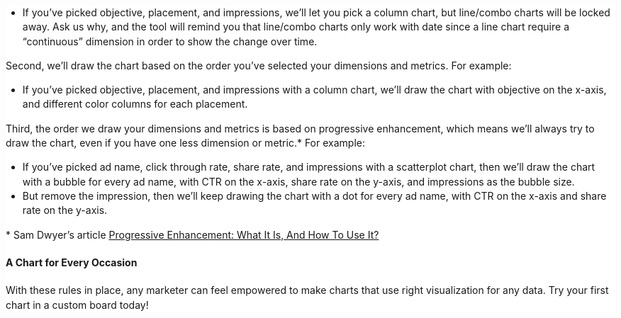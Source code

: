 * If you’ve picked objective, placement, and impressions, we’ll let you pick a column chart, but line/combo charts will be locked away. Ask us why, and the tool will remind you that line/combo charts only work with date since a line chart require a “continuous” dimension in order to show the change over time.

Second, we’ll draw the chart based on the order you’ve selected your dimensions and metrics. For example:

* If you’ve picked objective, placement, and impressions with a column chart, we’ll draw the chart with objective on the x-axis, and different color columns for each placement.

Third, the order we draw your dimensions and metrics is based on progressive enhancement, which means we’ll always try to draw the chart, even if you have one less dimension or metric.\* For example:

* If you’ve picked ad name, click through rate, share rate, and impressions with a scatterplot chart, then we’ll draw the chart with a bubble for every ad name, with CTR on the x-axis, share rate on the y-axis, and impressions as the bubble size.
* But remove the impression, then we’ll keep drawing the chart with a dot for every ad name, with CTR on the x-axis and share rate on the y-axis.

\* Sam Dwyer’s article [Progressive Enhancement: What It Is, And How To Use It?](https://www.smashingmagazine.com/2009/04/progressive-enhancement-what-it-is-and-how-to-use-it/)  


#### A Chart for Every Occasion

With these rules in place, any marketer can feel empowered to make charts that use right visualization for any data. Try your first chart in a custom board today!  



